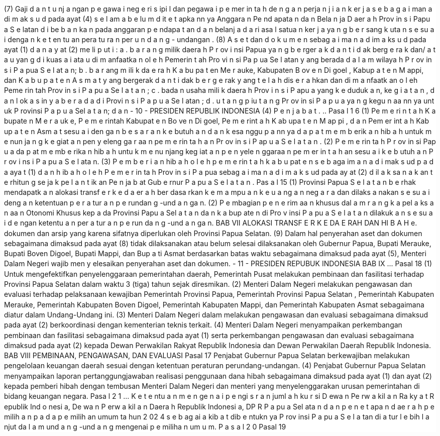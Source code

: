 (7) Gaji d a n t u nj a ngan p e gawa i neg e ri s ipi l dan pegawa i p e mer in ta h de n g a n perja n j i a n k er j a s e b a g a i man a di m ak s u d pada ayat (4) s e l am a b e lu m d it e t apka nn ya Anggara n Pe nd apata n da n Bela n ja D aer a h Prov in s i Papu a S e latan d i be b a n ka n pada anggaran p e ndapa t an d a n belanj a d a ri asa l satua n ker j a ya n g b e r sang k uta n s e su a i denga n k e t en tu an pera tu ra n per u n d a n g - undangan .
(8) A s e t dan d o k u m e n sebag a i ma n a d im a ks u d pada ayat (1) d a n a y at (2) me li p ut i : a . b a r a n g milik daera h P r ov i nsi Papua ya n g b e rger a k d a n t i d ak berg e ra k dan/ a t a u yan g d i kuas a i ata u di m anfaatka n ol e h Pemerin t ah Pro vi n si Pa p ua Se l atan y ang berada d a l a m wilaya h P r ov in s i P a pua S e l at a n; b . b a r ang m ili k da e ra h K a bu pa t en Me r auke, Kabupaten B ov e n Di goel , Kabup a t e n M appi, dan K a b u p a t e n A s m a t y ang bergerak d a n t i dak b e r g e rak y ang t e l a h dis e r a hkan dan di m a nfaatk an o l eh Peme rin tah Prov in s i P a pu a Se l a t a n ; c . bada n usaha mili k daera h Prov i n s i P apu a yang k e duduk a n, ke g i a t a n , d a n l ok a s in y a b e r a d a d i Provi n s i P a p u a Se l atan ; d . u t a n g p iu t a n g Pr ov in si P a p u a ya n g kegu n aa nn ya unt uk P rovinsi P a p u a Sel a t a n; d a n - 10 - PRESIDEN REPUBLIK INDONESIA (4) P e n j a b a t . .. Pasa l 1 6 (1) Pe m e ri n t a h K a bupate n M e r a uk e, P e m e rintah Kabupat e n Bo ve n Di goel, Pe m e rint a h K ab upa t e n M ap pi , d a n Pem er int a h Kab up a t e n Asm a t sesu a i den ga n b e s a r a n k e butuh a n d a n k esa nggu p a nn ya d a p a t m e m b erik a n hib a h untuk m e nun ja n g k e giat a n pen y eleng ga r aa n pe m e rin ta h a n Pr ov in s i P ap u a S e l a t a n .
(2) P e m e rin ta h P r ov in si Pap u a da p at m e mb e rika n hib a h untu k m e nu njang keg iat a n p e n yele n ggaraa n pe m er in t a h an sesu a i k e b utuh a n P r ov i ns i P a pu a S e l ata n.
(3) P e m b e r i a n hib a h o l e h p e m e rin t a h k a b u pat e n s e b aga im a n a d i mak s ud p a d a aya t (1) d a n h ib a h o l e h P e m e r in ta h Prov in s i P a pua sebag a i ma n a d i m a k s ud pada ay at (2) d il a k sa n a k an t e rhitun g se ja k pe l a n t ik an Pe n ja b at Gub e rnur P a pu a S e l a t a n . Pas a l 15 (1) Provinsi Papua S e l a t a n b e rhak mendapatk a n alokasi transf e r k e d a er a h ber dasa rkan k e m a mpu a n k e u a ng a n neg a r a dan dilaks a nakan s e su a i deng a n ketentuan p e r a tur a n p e rundan g -und a n ga n.
(2) P e mbagian p e n e rim aa n khusus dal a m r a n g k a pel a ks a n aa n Otonomi Khusus kep a da Provinsi Papu a Sel a t a n da n k a bup ate n di Pro v insi P a pu a S e l a t a n dilakuk a n s e su a i d e ngan ketentu a n per a tur a n p e run da n g -und a n ga n.
BAB VII ALOKASI TRANSF E R K E DA E RAH DAN HI B A H e. dokumen dan arsip yang karena sifatnya diperlukan oleh Provinsi Papua Selatan. (9) Dalam hal penyerahan aset dan dokumen sebagaimana dimaksud pada ayat (8) tidak dilaksanakan atau belum selesai dilaksanakan oleh Gubernur Papua, Bupati Merauke, Bupati Boven Digoel, Bupati Mappi, dan Bup a ti Asmat berdasarkan batas waktu sebagaimana dimaksud pada ayat (5), Menteri Dalam Negeri wajib men y elesaikan penyerahan aset dan dokumen. - 11 - PRESIDEN REPUBUK INDONESIA BAB IX ...
Pasal 18
(1) Untuk mengefektifkan penyelenggaraan pemerintahan daerah, Pemerintah Pusat melakukan pembinaan dan fasilitasi terhadap Provinsi Papua Selatan dalam waktu 3 (tiga) tahun sejak diresmikan. (2) Menteri Dalam Negeri melakukan pengawasan dan evaluasi terhadap pelaksanaan kewajiban Pemerintah Provinsi Papua, Pemerintah Provinsi Papua Selatan , Pemerintah Kabupaten Merauke, Pemerintah Kabupaten Boven Digoel, Pemerintah Kabupaten Mappi, dan Pemerintah Kabupaten Asmat sebagaimana diatur dalam Undang-Undang ini. (3) Menteri Dalam Negeri dalam melakukan pengawasan dan evaluasi sebagaimana dimaksud pada ayat (2) berkoordinasi dengan kementerian teknis terkait. (4) Menteri Dalam Negeri menyampaikan perkembangan pembinaan dan fasilitasi sebagaimana dimaksud pada ayat (1) serta perkembangan pengawasan dan evaluasi sebagaimana dimaksud pada ayat (2) kepada Dewan Perwakilan Rakyat Republik Indonesia dan Dewan Perwakilan Daerah Republik Indonesia.
BAB VIII PEMBINAAN, PENGAWASAN, DAN EVALUASI
Pasal 17
Penjabat Gubernur Papua Selatan berkewajiban melakukan pengelolaan keuangan daerah sesuai dengan ketentuan peraturan perundang-undangan.
(4) Penjabat Gubernur Papua Selatan menyampaikan laporan pertanggungjawaban realisasi penggunaan dana hibah sebagaimana dimaksud pada ayat (1) dan ayat (2) kepada pemberi hibah dengan tembusan Menteri Dalam Negeri dan menteri yang menyelenggarakan urusan pemerintahan di bidang keuangan negara. Pasa l 2 1 ... K e t e ntu a n m e n ge n a i p e ngi s r a n juml a h ku r si D ewa n Pe rw a kil a n Ra ky a t R epublik Ind o nesi a, De wa n P erw a kil a n Daera h Republik Indonesi a, DP R P a pu a Sel ata n d a n p e n e t apa n d ae r a h p e milih a n p a d a p e milih an umum ta hun 2 02 4 s e b ag ai a kib a t dib e ntukn ya P rov insi P a pu a S e l a tan di a tur l e bih l a njut da l a m und a n g -und a n g mengenai p e miliha n um u m. P a s a l 2 0
Pasal 19